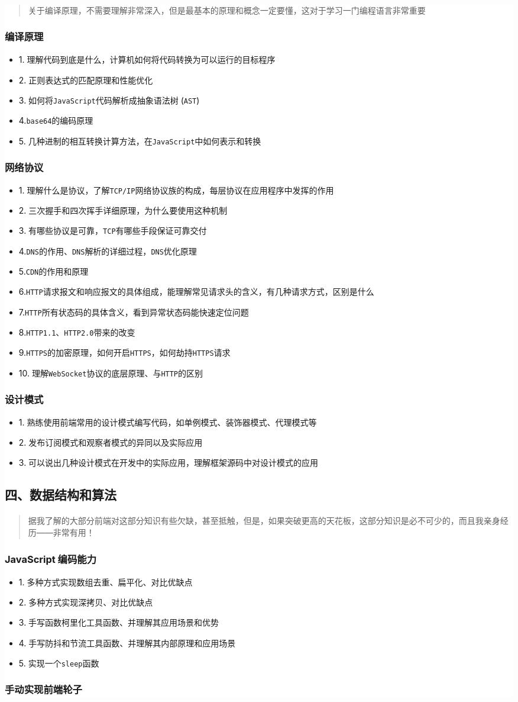 > 关于编译原理，不需要理解非常深入，但是最基本的原理和概念一定要懂，这对于学习一门编程语言非常重要

### 编译原理

*   1\. 理解代码到底是什么，计算机如何将代码转换为可以运行的目标程序

*   2\. 正则表达式的匹配原理和性能优化

*   3\. 如何将`JavaScript`代码解析成抽象语法树 (`AST`)

*   4.`base64`的编码原理

*   5\. 几种进制的相互转换计算方法，在`JavaScript`中如何表示和转换

### 网络协议

*   1\. 理解什么是协议，了解`TCP/IP`网络协议族的构成，每层协议在应用程序中发挥的作用

*   2\. 三次握手和四次挥手详细原理，为什么要使用这种机制

*   3\. 有哪些协议是可靠，`TCP`有哪些手段保证可靠交付

*   4.`DNS`的作用、`DNS`解析的详细过程，`DNS`优化原理

*   5.`CDN`的作用和原理

*   6.`HTTP`请求报文和响应报文的具体组成，能理解常见请求头的含义，有几种请求方式，区别是什么

*   7.`HTTP`所有状态码的具体含义，看到异常状态码能快速定位问题

*   8.`HTTP1.1`、`HTTP2.0`带来的改变

*   9.`HTTPS`的加密原理，如何开启`HTTPS`，如何劫持`HTTPS`请求

*   10\. 理解`WebSocket`协议的底层原理、与`HTTP`的区别

### 设计模式

*   1\. 熟练使用前端常用的设计模式编写代码，如单例模式、装饰器模式、代理模式等

*   2\. 发布订阅模式和观察者模式的异同以及实际应用

*   3\. 可以说出几种设计模式在开发中的实际应用，理解框架源码中对设计模式的应用

## 四、数据结构和算法

> 据我了解的大部分前端对这部分知识有些欠缺，甚至抵触，但是，如果突破更高的天花板，这部分知识是必不可少的，而且我亲身经历——非常有用！

### JavaScript 编码能力

*   1\. 多种方式实现数组去重、扁平化、对比优缺点

*   2\. 多种方式实现深拷贝、对比优缺点

*   3\. 手写函数柯里化工具函数、并理解其应用场景和优势

*   4\. 手写防抖和节流工具函数、并理解其内部原理和应用场景

*   5\. 实现一个`sleep`函数

### 手动实现前端轮子
